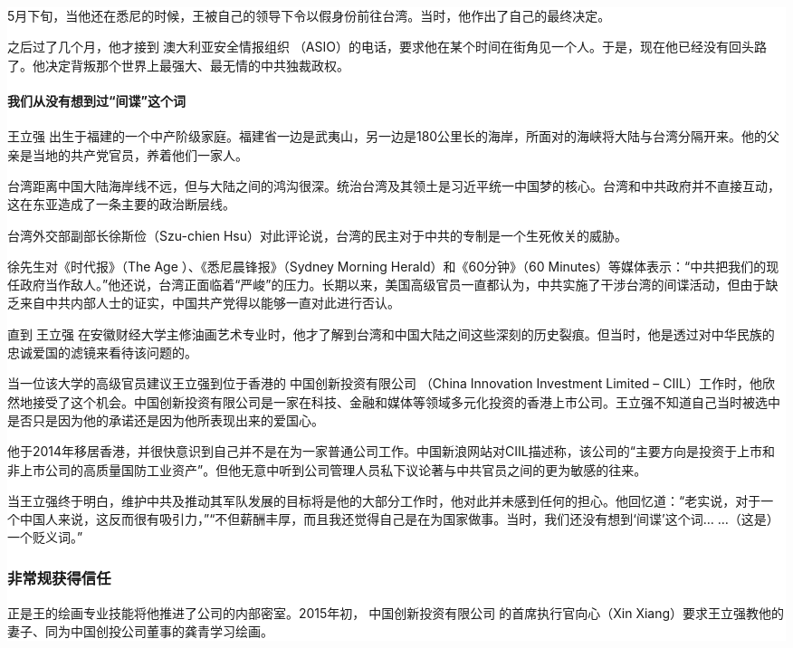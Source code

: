  5月下旬，当他还在悉尼的时候，王被自己的领导下令以假身份前往台湾。当时，他作出了自己的最终决定。
</p>
<p>
 之后过了几个月，他才接到
 <ok href="http://www.epochtimes.com/gb/tag/%E6%BE%B3%E5%A4%A7%E5%88%A9%E4%BA%9A%E5%AE%89%E5%85%A8%E6%83%85%E6%8A%A5%E7%BB%84%E7%BB%87.html">
  澳大利亚安全情报组织
 </ok>
 （ASIO）的电话，要求他在某个时间在街角见一个人。于是，现在他已经没有回头路了。他决定背叛那个世界上最强大、最无情的中共独裁政权。
</p>
<h4>
 我们从没有想到过“间谍”这个词
</h4>
<p>
 <ok href="http://www.epochtimes.com/gb/tag/%E7%8E%8B%E7%AB%8B%E5%BC%BA.html">
  王立强
 </ok>
 出生于福建的一个中产阶级家庭。福建省一边是武夷山，另一边是180公里长的海岸，所面对的海峡将大陆与台湾分隔开来。他的父亲是当地的共产党官员，养着他们一家人。
</p>
<p>
 台湾距离中国大陆海岸线不远，但与大陆之间的鸿沟很深。统治台湾及其领土是习近平统一中国梦的核心。台湾和中共政府并不直接互动，这在东亚造成了一条主要的政治断层线。
</p>
<p>
 台湾外交部副部长徐斯俭（Szu-chien Hsu）对此评论说，台湾的民主对于中共的专制是一个生死攸关的威胁。
</p>
<p>
 徐先生对《时代报》（The Age ）、《悉尼晨锋报》（Sydney Morning Herald）和《60分钟》（60 Minutes）等媒体表示：“中共把我们的现任政府当作敌人。”他还说，台湾正面临着“严峻”的压力。长期以来，美国高级官员一直都认为，中共实施了干涉台湾的间谍活动，但由于缺乏来自中共内部人士的证实，中国共产党得以能够一直对此进行否认。
</p>
<p>
 直到
 <ok href="http://www.epochtimes.com/gb/tag/%E7%8E%8B%E7%AB%8B%E5%BC%BA.html">
  王立强
 </ok>
 在安徽财经大学主修油画艺术专业时，他才了解到台湾和中国大陆之间这些深刻的历史裂痕。但当时，他是透过对中华民族的忠诚爱国的滤镜来看待该问题的。
</p>
<p>
 当一位该大学的高级官员建议王立强到位于香港的
 <ok href="http://www.epochtimes.com/gb/tag/%E4%B8%AD%E5%9B%BD%E5%88%9B%E6%96%B0%E6%8A%95%E8%B5%84%E6%9C%89%E9%99%90%E5%85%AC%E5%8F%B8.html">
  中国创新投资有限公司
 </ok>
 （China Innovation Investment Limited – CIIL）工作时，他欣然地接受了这个机会。中国创新投资有限公司是一家在科技、金融和媒体等领域多元化投资的香港上市公司。王立强不知道自己当时被选中是否只是因为他的承诺还是因为他所表现出来的爱国心。
</p>
<p>
 他于2014年移居香港，并很快意识到自己并不是在为一家普通公司工作。中国新浪网站对CIIL描述称，该公司的“主要方向是投资于上市和非上市公司的高质量国防工业资产”。但他无意中听到公司管理人员私下议论著与中共官员之间的更为敏感的往来。
</p>
<p>
 当王立强终于明白，维护中共及推动其军队发展的目标将是他的大部分工作时，他对此并未感到任何的担心。他回忆道：“老实说，对于一个中国人来说，这反而很有吸引力，”“不但薪酬丰厚，而且我还觉得自己是在为国家做事。当时，我们还没有想到‘间谍’这个词… …（这是）一个贬义词。”
</p>
<h3>
 非常规获得信任
</h3>
<p>
 正是王的绘画专业技能将他推进了公司的内部密室。2015年初，
 <ok href="http://www.epochtimes.com/gb/tag/%E4%B8%AD%E5%9B%BD%E5%88%9B%E6%96%B0%E6%8A%95%E8%B5%84%E6%9C%89%E9%99%90%E5%85%AC%E5%8F%B8.html">
  中国创新投资有限公司
 </ok>
 的首席执行官向心（Xin Xiang）要求王立强教他的妻子、同为中国创投公司董事的龚青学习绘画。
</p>
